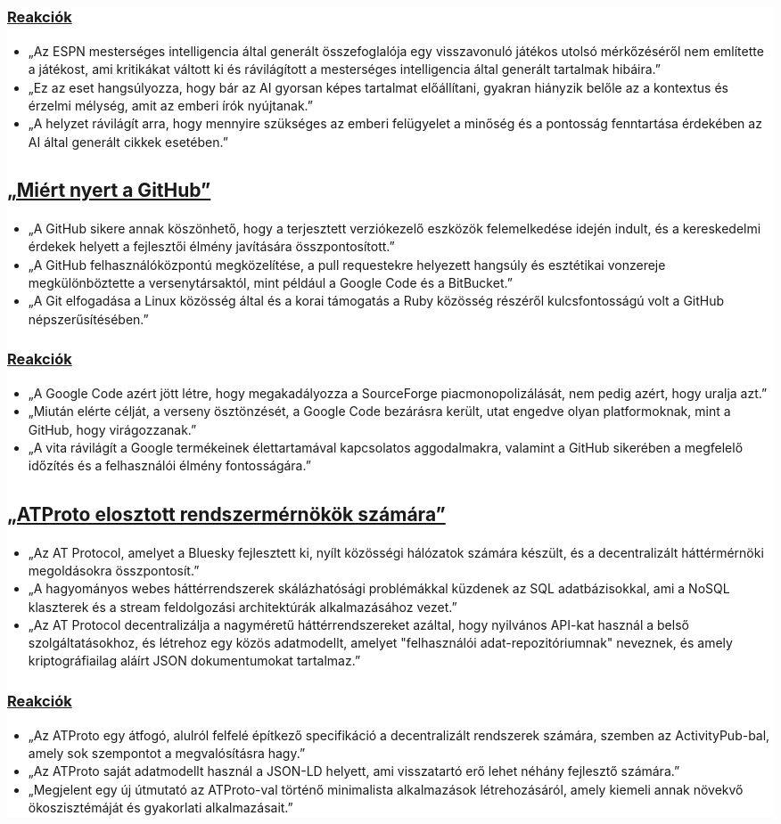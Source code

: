 ### [Reakciók](https://news.ycombinator.com/item?id=41489167)

- „Az ESPN mesterséges intelligencia által generált összefoglalója egy visszavonuló játékos utolsó mérkőzéséről nem említette a játékost, ami kritikákat váltott ki és rávilágított a mesterséges intelligencia által generált tartalmak hibáira.”
- „Ez az eset hangsúlyozza, hogy bár az AI gyorsan képes tartalmat előállítani, gyakran hiányzik belőle az a kontextus és érzelmi mélység, amit az emberi írók nyújtanak.”
- „A helyzet rávilágít arra, hogy mennyire szükséges az emberi felügyelet a minőség és a pontosság fenntartása érdekében az AI által generált cikkek esetében.”

## [„Miért nyert a GitHub”](https://blog.gitbutler.com/why-github-actually-won/)

- „A GitHub sikere annak köszönhető, hogy a terjesztett verziókezelő eszközök felemelkedése idején indult, és a kereskedelmi érdekek helyett a fejlesztői élmény javítására összpontosított.”
- „A GitHub felhasználóközpontú megközelítése, a pull requestekre helyezett hangsúly és esztétikai vonzereje megkülönböztette a versenytársaktól, mint például a Google Code és a BitBucket.”
- „A Git elfogadása a Linux közösség által és a korai támogatás a Ruby közösség részéről kulcsfontosságú volt a GitHub népszerűsítésében.”

### [Reakciók](https://news.ycombinator.com/item?id=41490161)

- „A Google Code azért jött létre, hogy megakadályozza a SourceForge piacmonopolizálását, nem pedig azért, hogy uralja azt.”
- „Miután elérte célját, a verseny ösztönzését, a Google Code bezárásra került, utat engedve olyan platformoknak, mint a GitHub, hogy virágozzanak.”
- „A vita rávilágít a Google termékeinek élettartamával kapcsolatos aggodalmakra, valamint a GitHub sikerében a megfelelő időzítés és a felhasználói élmény fontosságára.”

## [„ATProto elosztott rendszermérnökök számára”](https://atproto.com/articles/atproto-for-distsys-engineers)

- „Az AT Protocol, amelyet a Bluesky fejlesztett ki, nyílt közösségi hálózatok számára készült, és a decentralizált háttérmérnöki megoldásokra összpontosít.”
- „A hagyományos webes háttérrendszerek skálázhatósági problémákkal küzdenek az SQL adatbázisokkal, ami a NoSQL klaszterek és a stream feldolgozási architektúrák alkalmazásához vezet.”
- „Az AT Protocol decentralizálja a nagyméretű háttérrendszereket azáltal, hogy nyilvános API-kat használ a belső szolgáltatásokhoz, és létrehoz egy közös adatmodellt, amelyet "felhasználói adat-repozitóriumnak" neveznek, és amely kriptográfiailag aláírt JSON dokumentumokat tartalmaz.”

### [Reakciók](https://news.ycombinator.com/item?id=41484337)

- „Az ATProto egy átfogó, alulról felfelé építkező specifikáció a decentralizált rendszerek számára, szemben az ActivityPub-bal, amely sok szempontot a megvalósításra hagy.”
- „Az ATProto saját adatmodellt használ a JSON-LD helyett, ami visszatartó erő lehet néhány fejlesztő számára.”
- „Megjelent egy új útmutató az ATProto-val történő minimalista alkalmazások létrehozásáról, amely kiemeli annak növekvő ökoszisztémáját és gyakorlati alkalmazásait.”

